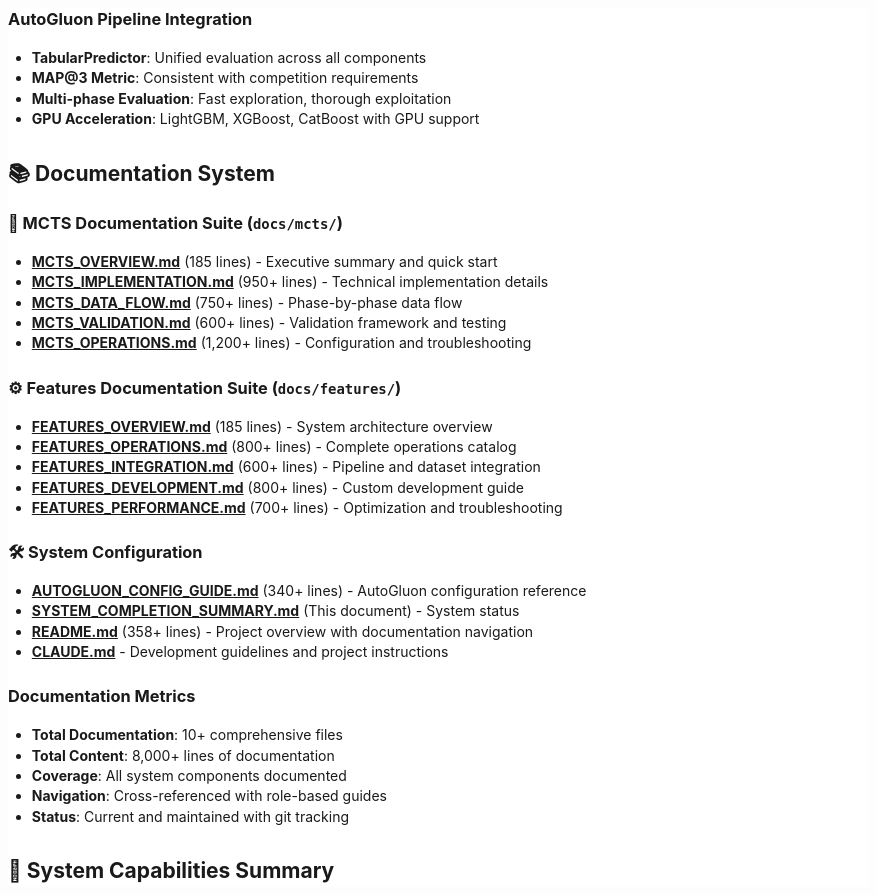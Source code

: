 ### AutoGluon Pipeline Integration
- **TabularPredictor**: Unified evaluation across all components
- **MAP@3 Metric**: Consistent with competition requirements
- **Multi-phase Evaluation**: Fast exploration, thorough exploitation
- **GPU Acceleration**: LightGBM, XGBoost, CatBoost with GPU support

## 📚 Documentation System

### **🎯 MCTS Documentation Suite** (`docs/mcts/`)
- **[MCTS_OVERVIEW.md](docs/mcts/MCTS_OVERVIEW.md)** (185 lines) - Executive summary and quick start
- **[MCTS_IMPLEMENTATION.md](docs/mcts/MCTS_IMPLEMENTATION.md)** (950+ lines) - Technical implementation details
- **[MCTS_DATA_FLOW.md](docs/mcts/MCTS_DATA_FLOW.md)** (750+ lines) - Phase-by-phase data flow
- **[MCTS_VALIDATION.md](docs/mcts/MCTS_VALIDATION.md)** (600+ lines) - Validation framework and testing
- **[MCTS_OPERATIONS.md](docs/mcts/MCTS_OPERATIONS.md)** (1,200+ lines) - Configuration and troubleshooting

### **⚙️ Features Documentation Suite** (`docs/features/`)
- **[FEATURES_OVERVIEW.md](docs/features/FEATURES_OVERVIEW.md)** (185 lines) - System architecture overview
- **[FEATURES_OPERATIONS.md](docs/features/FEATURES_OPERATIONS.md)** (800+ lines) - Complete operations catalog
- **[FEATURES_INTEGRATION.md](docs/features/FEATURES_INTEGRATION.md)** (600+ lines) - Pipeline and dataset integration
- **[FEATURES_DEVELOPMENT.md](docs/features/FEATURES_DEVELOPMENT.md)** (800+ lines) - Custom development guide
- **[FEATURES_PERFORMANCE.md](docs/features/FEATURES_PERFORMANCE.md)** (700+ lines) - Optimization and troubleshooting

### **🛠️ System Configuration**
- **[AUTOGLUON_CONFIG_GUIDE.md](docs/AUTOGLUON_CONFIG_GUIDE.md)** (340+ lines) - AutoGluon configuration reference
- **[SYSTEM_COMPLETION_SUMMARY.md](docs/SYSTEM_COMPLETION_SUMMARY.md)** (This document) - System status
- **[README.md](README.md)** (358+ lines) - Project overview with documentation navigation
- **[CLAUDE.md](CLAUDE.md)** - Development guidelines and project instructions

### **Documentation Metrics**
- **Total Documentation**: 10+ comprehensive files
- **Total Content**: 8,000+ lines of documentation
- **Coverage**: All system components documented
- **Navigation**: Cross-referenced with role-based guides
- **Status**: Current and maintained with git tracking

## 🚀 System Capabilities Summary
